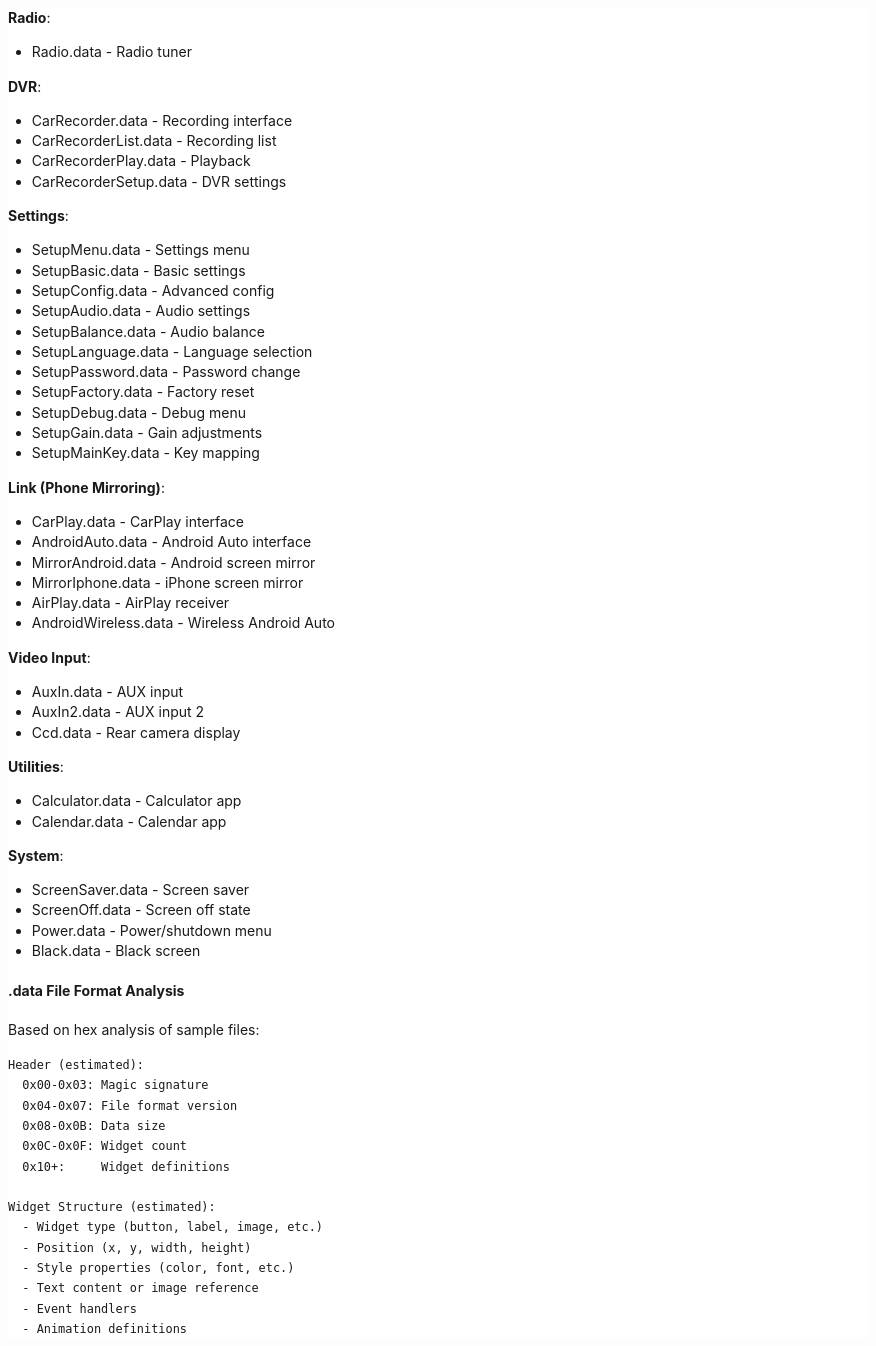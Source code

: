 **Radio**:
- Radio.data - Radio tuner

**DVR**:
- CarRecorder.data - Recording interface
- CarRecorderList.data - Recording list
- CarRecorderPlay.data - Playback
- CarRecorderSetup.data - DVR settings

**Settings**:
- SetupMenu.data - Settings menu
- SetupBasic.data - Basic settings
- SetupConfig.data - Advanced config
- SetupAudio.data - Audio settings
- SetupBalance.data - Audio balance
- SetupLanguage.data - Language selection
- SetupPassword.data - Password change
- SetupFactory.data - Factory reset
- SetupDebug.data - Debug menu
- SetupGain.data - Gain adjustments
- SetupMainKey.data - Key mapping

**Link (Phone Mirroring)**:
- CarPlay.data - CarPlay interface
- AndroidAuto.data - Android Auto interface
- MirrorAndroid.data - Android screen mirror
- MirrorIphone.data - iPhone screen mirror
- AirPlay.data - AirPlay receiver
- AndroidWireless.data - Wireless Android Auto

**Video Input**:
- AuxIn.data - AUX input
- AuxIn2.data - AUX input 2
- Ccd.data - Rear camera display

**Utilities**:
- Calculator.data - Calculator app
- Calendar.data - Calendar app

**System**:
- ScreenSaver.data - Screen saver
- ScreenOff.data - Screen off state
- Power.data - Power/shutdown menu
- Black.data - Black screen

#### .data File Format Analysis

Based on hex analysis of sample files:

```
Header (estimated):
  0x00-0x03: Magic signature
  0x04-0x07: File format version
  0x08-0x0B: Data size
  0x0C-0x0F: Widget count
  0x10+:     Widget definitions

Widget Structure (estimated):
  - Widget type (button, label, image, etc.)
  - Position (x, y, width, height)
  - Style properties (color, font, etc.)
  - Text content or image reference
  - Event handlers
  - Animation definitions
```
